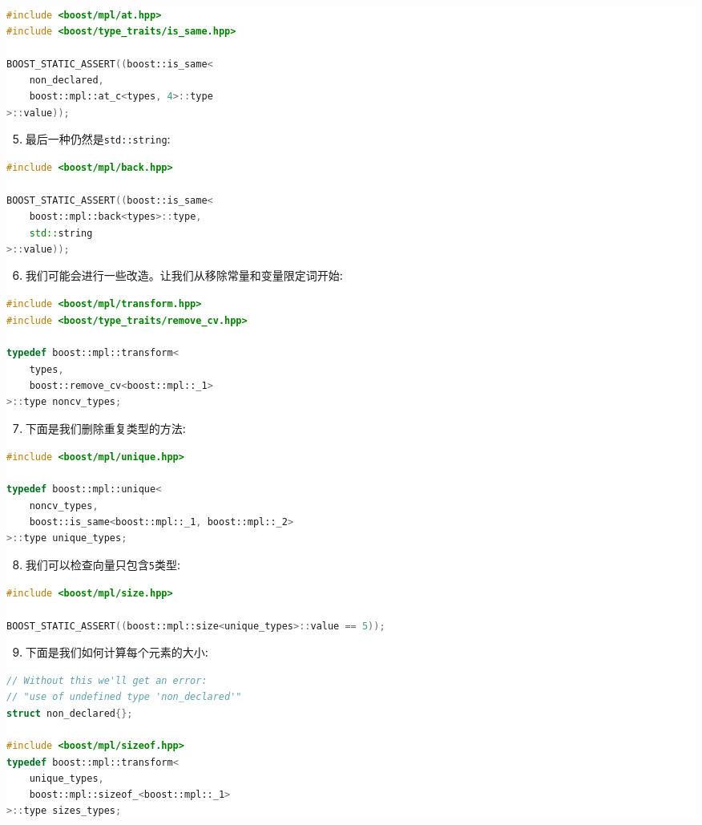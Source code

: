 ```cpp
#include <boost/mpl/at.hpp>
#include <boost/type_traits/is_same.hpp>

BOOST_STATIC_ASSERT((boost::is_same<
    non_declared, 
    boost::mpl::at_c<types, 4>::type
>::value));
```

5.  最后一种仍然是`std::string`:

```cpp
#include <boost/mpl/back.hpp>

BOOST_STATIC_ASSERT((boost::is_same<
    boost::mpl::back<types>::type,
    std::string
>::value));
```

6.  我们可能会进行一些改造。让我们从移除常量和变量限定词开始:

```cpp
#include <boost/mpl/transform.hpp>
#include <boost/type_traits/remove_cv.hpp>

typedef boost::mpl::transform<
    types,
    boost::remove_cv<boost::mpl::_1>
>::type noncv_types;
```

7.  下面是我们删除重复类型的方法:

```cpp
#include <boost/mpl/unique.hpp>

typedef boost::mpl::unique<
    noncv_types, 
    boost::is_same<boost::mpl::_1, boost::mpl::_2>
>::type unique_types;
```

8.  我们可以检查向量只包含`5`类型:

```cpp
#include <boost/mpl/size.hpp>

BOOST_STATIC_ASSERT((boost::mpl::size<unique_types>::value == 5));
```

9.  下面是我们如何计算每个元素的大小:

```cpp
// Without this we'll get an error:
// "use of undefined type 'non_declared'"
struct non_declared{};

#include <boost/mpl/sizeof.hpp>
typedef boost::mpl::transform<
    unique_types, 
    boost::mpl::sizeof_<boost::mpl::_1>
>::type sizes_types;
```
